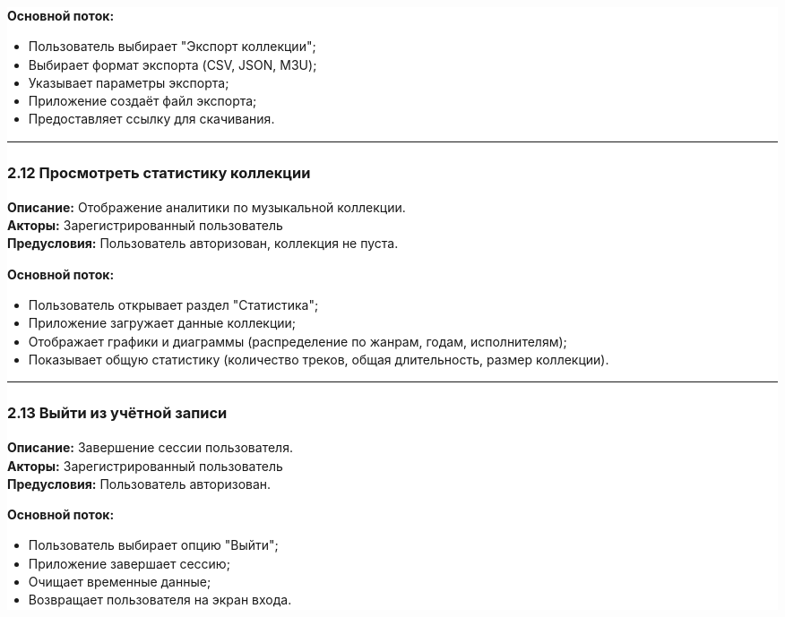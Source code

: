 **Основной поток:**
- Пользователь выбирает "Экспорт коллекции";
- Выбирает формат экспорта (CSV, JSON, M3U);
- Указывает параметры экспорта;
- Приложение создаёт файл экспорта;
- Предоставляет ссылку для скачивания.

---

### 2.12 Просмотреть статистику коллекции

**Описание:** Отображение аналитики по музыкальной коллекции.  
**Акторы:** Зарегистрированный пользователь  
**Предусловия:** Пользователь авторизован, коллекция не пуста.

**Основной поток:**
- Пользователь открывает раздел "Статистика";
- Приложение загружает данные коллекции;
- Отображает графики и диаграммы (распределение по жанрам, годам, исполнителям);
- Показывает общую статистику (количество треков, общая длительность, размер коллекции).

---

### 2.13 Выйти из учётной записи

**Описание:** Завершение сессии пользователя.  
**Акторы:** Зарегистрированный пользователь  
**Предусловия:** Пользователь авторизован.

**Основной поток:**
- Пользователь выбирает опцию "Выйти";
- Приложение завершает сессию;
- Очищает временные данные;
- Возвращает пользователя на экран входа.
